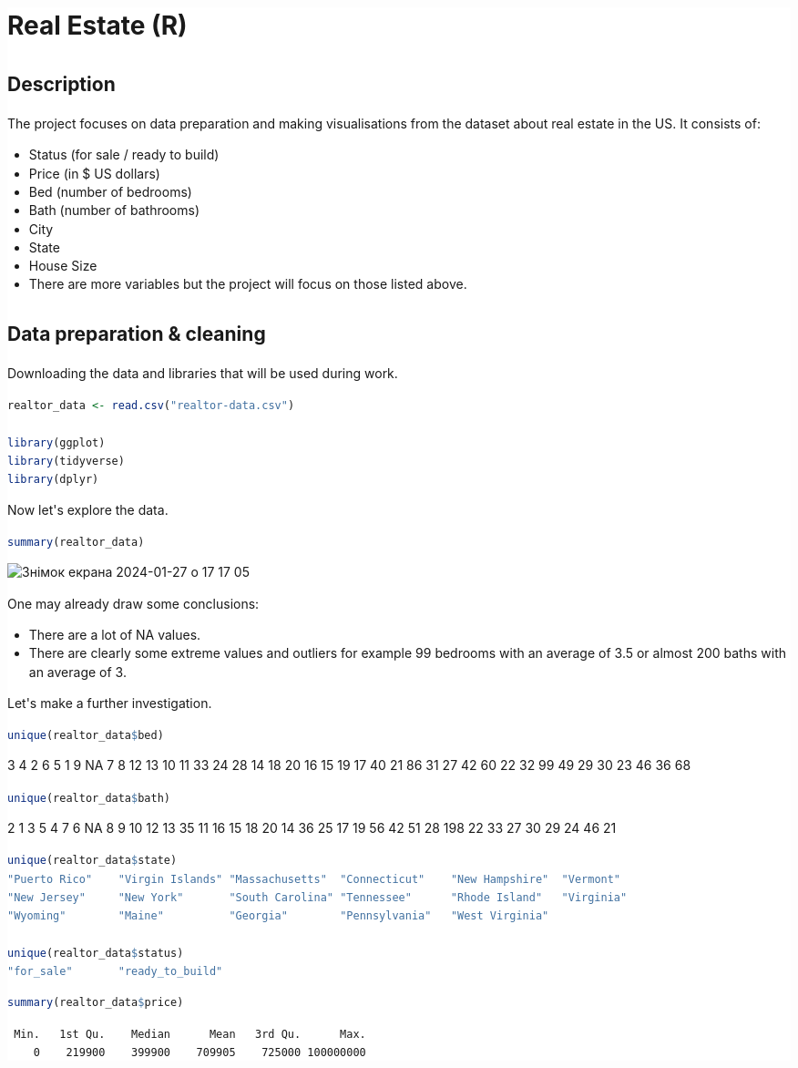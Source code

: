 # Real Estate (R)

## Description
The project focuses on data preparation and making visualisations from the dataset about real estate in the US. It consists of:
- Status (for sale / ready to build)
- Price (in $ US dollars)
- Bed (number of bedrooms)
- Bath (number of bathrooms)
- City
- State
- House Size
- There are more variables but the project will focus on those listed above.

## Data preparation & cleaning
Downloading the data and libraries that will be used during work.
```R
realtor_data <- read.csv("realtor-data.csv")

library(ggplot)
library(tidyverse)
library(dplyr)
```
Now let's explore the data. 
```R
summary(realtor_data)
```
<img width="874" alt="Знімок екрана 2024-01-27 о 17 17 05" src="https://github.com/OlehKutnyi/CV/assets/150731232/4aae8d91-02ac-44ee-aa98-0b9f7ff2b27c">

One may already draw some conclusions:
- There are a lot of NA values.
- There are clearly some extreme values and outliers for example 99 bedrooms with an average of 3.5 or almost 200 baths with an average of 3.

Let's make a further investigation.

```R
unique(realtor_data$bed)

```
3  4  2  6  5  1  9 NA  7  8 12 13 10 11 33 24 28 14 18 20 16 15 19 17 40 21 86 31 27 42 60 22 32 99 49 29 30 23 46 36 68

```R
unique(realtor_data$bath)
```
2   1   3   5   4   7   6  NA   8   9  10  12  13  35  11  16  15  18  20  14  36  25  17  19  56  42  51  28 198  22  33  27  30  29  24  46  21

```R
unique(realtor_data$state)
"Puerto Rico"    "Virgin Islands" "Massachusetts"  "Connecticut"    "New Hampshire"  "Vermont"       
"New Jersey"     "New York"       "South Carolina" "Tennessee"      "Rhode Island"   "Virginia"      
"Wyoming"        "Maine"          "Georgia"        "Pennsylvania"   "West Virginia" 

unique(realtor_data$status)
"for_sale"       "ready_to_build"
```
```R
summary(realtor_data$price)
```
     Min.   1st Qu.    Median      Mean   3rd Qu.      Max. 
        0    219900    399900    709905    725000 100000000